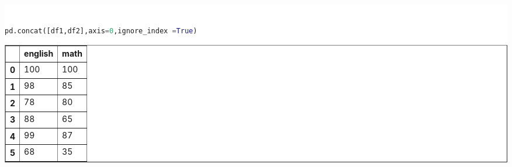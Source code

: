   </tbody>
</table>

</div>

<br>


```python
pd.concat([df1,df2],axis=0,ignore_index =True)
```




<div>
<style scoped>
    .dataframe tbody tr th:only-of-type {
        vertical-align: middle;
    }


    .dataframe tbody tr th {
        vertical-align: top;
    }
    
    .dataframe thead th {
        text-align: right;
    }

</style>

<table border="1" class="dataframe">
  <thead>
    <tr style="text-align: right;">
      <th></th>
      <th>english</th>
      <th>math</th>
    </tr>
  </thead>
  <tbody>
    <tr>
      <th>0</th>
      <td>100</td>
      <td>100</td>
    </tr>
    <tr>
      <th>1</th>
      <td>98</td>
      <td>85</td>
    </tr>
    <tr>
      <th>2</th>
      <td>78</td>
      <td>80</td>
    </tr>
    <tr>
      <th>3</th>
      <td>88</td>
      <td>65</td>
    </tr>
    <tr>
      <th>4</th>
      <td>99</td>
      <td>87</td>
    </tr>
    <tr>
      <th>5</th>
      <td>68</td>
      <td>35</td>